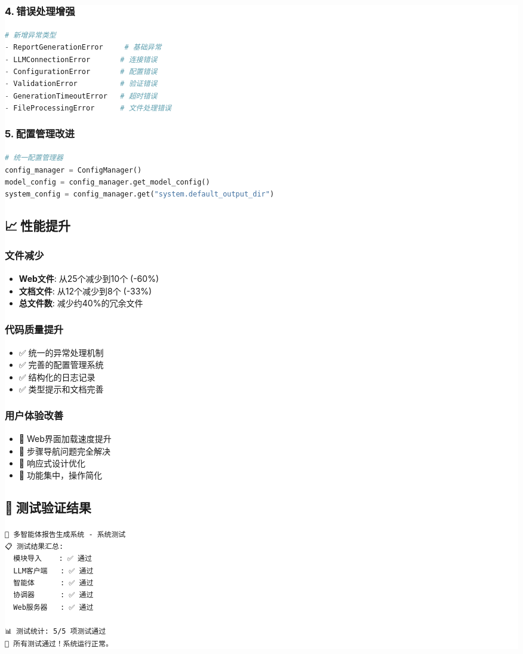 ### 4. 错误处理增强
```python
# 新增异常类型
- ReportGenerationError     # 基础异常
- LLMConnectionError       # 连接错误
- ConfigurationError       # 配置错误
- ValidationError          # 验证错误
- GenerationTimeoutError   # 超时错误
- FileProcessingError      # 文件处理错误
```

### 5. 配置管理改进
```python
# 统一配置管理器
config_manager = ConfigManager()
model_config = config_manager.get_model_config()
system_config = config_manager.get("system.default_output_dir")
```

## 📈 性能提升

### 文件减少
- **Web文件**: 从25个减少到10个 (-60%)
- **文档文件**: 从12个减少到8个 (-33%)
- **总文件数**: 减少约40%的冗余文件

### 代码质量提升
- ✅ 统一的异常处理机制
- ✅ 完善的配置管理系统
- ✅ 结构化的日志记录
- ✅ 类型提示和文档完善

### 用户体验改善
- 🚀 Web界面加载速度提升
- 🔧 步骤导航问题完全解决
- 📱 响应式设计优化
- 🎯 功能集中，操作简化

## 🧪 测试验证结果

```
🚀 多智能体报告生成系统 - 系统测试
📋 测试结果汇总:
  模块导入    : ✅ 通过
  LLM客户端   : ✅ 通过  
  智能体      : ✅ 通过
  协调器      : ✅ 通过
  Web服务器   : ✅ 通过

📊 测试统计: 5/5 项测试通过
🎉 所有测试通过！系统运行正常。
```
